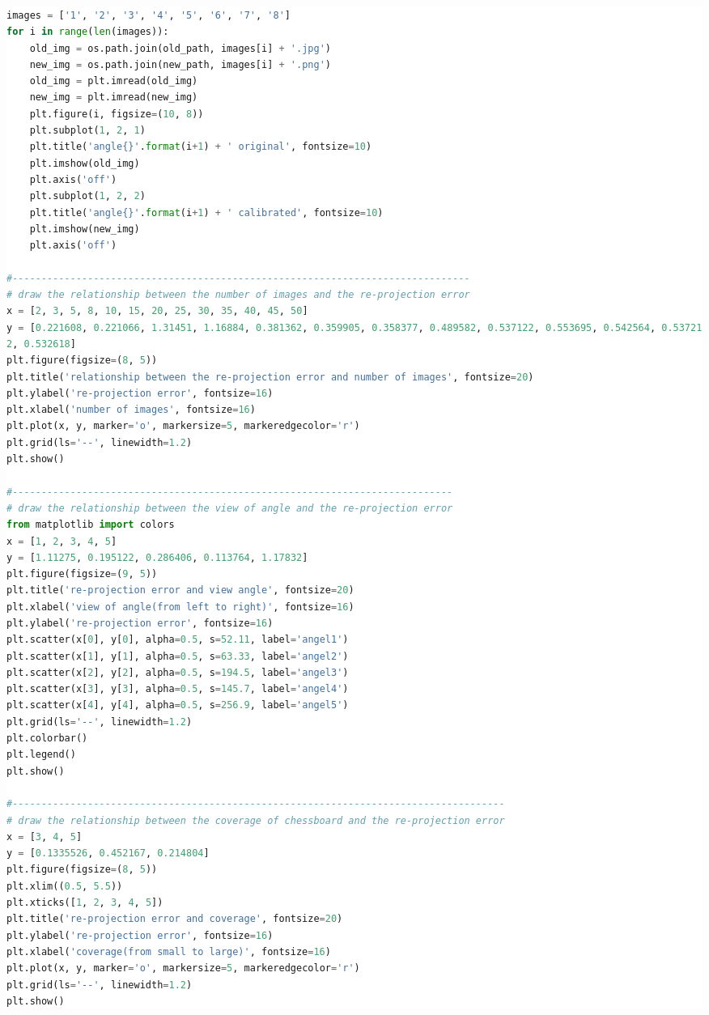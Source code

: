 ```python
images = ['1', '2', '3', '4', '5', '6', '7', '8']
for i in range(len(images)):
    old_img = os.path.join(old_path, images[i] + '.jpg')
    new_img = os.path.join(new_path, images[i] + '.png')
    old_img = plt.imread(old_img)
    new_img = plt.imread(new_img)
    plt.figure(i, figsize=(10, 8))
    plt.subplot(1, 2, 1)
    plt.title('angle{}'.format(i+1) + ' original', fontsize=10)
    plt.imshow(old_img)
    plt.axis('off')
    plt.subplot(1, 2, 2)
    plt.title('angle{}'.format(i+1) + ' calibrated', fontsize=10)
    plt.imshow(new_img)
    plt.axis('off')

#-------------------------------------------------------------------------------
# draw the relationship between the number of images and the re-projection error
x = [2, 3, 5, 8, 10, 15, 20, 25, 30, 35, 40, 45, 50]
y = [0.221608, 0.221066, 1.31451, 1.16884, 0.381362, 0.359905, 0.358377, 0.489582, 0.537122, 0.553695, 0.542564, 0.537212, 0.532618]
plt.figure(figsize=(8, 5))
plt.title('relationship between the re-projection error and number of images', fontsize=20)
plt.ylabel('re-projection error', fontsize=16)
plt.xlabel('number of images', fontsize=16)
plt.plot(x, y, marker='o', markersize=5, markeredgecolor='r')
plt.grid(ls='--', linewidth=1.2)
plt.show()

#----------------------------------------------------------------------------
# draw the relationship between the view of angle and the re-projection error
from matplotlib import colors
x = [1, 2, 3, 4, 5]
y = [1.11275, 0.195122, 0.286406, 0.113764, 1.17832]
plt.figure(figsize=(9, 5))
plt.title('re-projection error and view angle', fontsize=20)
plt.xlabel('view of angle(from left to right)', fontsize=16)
plt.ylabel('re-projection error', fontsize=16)
plt.scatter(x[0], y[0], alpha=0.5, s=52.11, label='angel1')
plt.scatter(x[1], y[1], alpha=0.5, s=63.33, label='angel2')
plt.scatter(x[2], y[2], alpha=0.5, s=194.5, label='angel3')
plt.scatter(x[3], y[3], alpha=0.5, s=145.7, label='angel4')
plt.scatter(x[4], y[4], alpha=0.5, s=256.9, label='angel5')
plt.grid(ls='--', linewidth=1.2)
plt.colorbar()
plt.legend()
plt.show()

#-------------------------------------------------------------------------------------
# draw the relationship between the coverage of chessboard and the re-projection error
x = [3, 4, 5]
y = [0.1335526, 0.452167, 0.214804]
plt.figure(figsize=(8, 5))
plt.xlim((0.5, 5.5))
plt.xticks([1, 2, 3, 4, 5])
plt.title('re-projection error and coverage', fontsize=20)
plt.ylabel('re-projection error', fontsize=16)
plt.xlabel('coverage(from small to large)', fontsize=16)
plt.plot(x, y, marker='o', markersize=5, markeredgecolor='r')
plt.grid(ls='--', linewidth=1.2)
plt.show()
```
